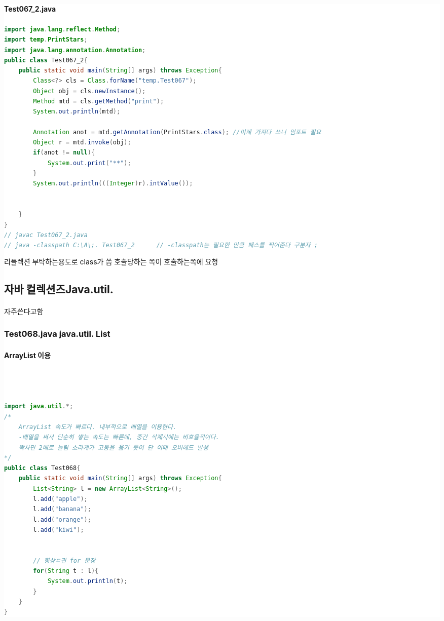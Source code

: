 #### Test067_2.java

```java
import java.lang.reflect.Method;
import temp.PrintStars;
import java.lang.annotation.Annotation;
public class Test067_2{
    public static void main(String[] args) throws Exception{
		Class<?> cls = Class.forName("temp.Test067");
		Object obj = cls.newInstance();
		Method mtd = cls.getMethod("print");
		System.out.println(mtd);
		
		Annotation anot = mtd.getAnnotation(PrintStars.class); //이제 가져다 쓰니 임포트 필요 
		Object r = mtd.invoke(obj);
		if(anot != null){
			System.out.print("**");
		}
		System.out.println(((Integer)r).intValue());
		
		
	}
}
// javac Test067_2.java
// java -classpath C:\A\;. Test067_2      // -classpath는 필요한 만큼 패스를 찍어준다 구분자 ;
```

리플렉션 부탁하는용도로 class가 씀 호출당하는 쪽이 호출하는쪽에 요청



## 자바 컬렉션즈Java.util.

자주쓴다고함

### Test068.java  java.util. List

#### ArrayList 이용

```java



import java.util.*;
/*
	ArrayList 속도가 빠르다. 내부적으로 배열을 이용한다.
	-배열을 써서 단순히 쌓는 속도는 빠른데, 중간 삭제시에는 비효율적이다.
	꽉차면 2배로 늘림 소라게가 고동을 옮기 듯이 단 이때 오버헤드 발생
*/
public class Test068{
    public static void main(String[] args) throws Exception{
		List<String> l = new ArrayList<String>();
		l.add("apple");
		l.add("banana");
		l.add("orange");
		l.add("kiwi");
		

		// 향상ㄷ괸 for 문장
		for(String t : l){
			System.out.println(t);
		}
	}
}

```
